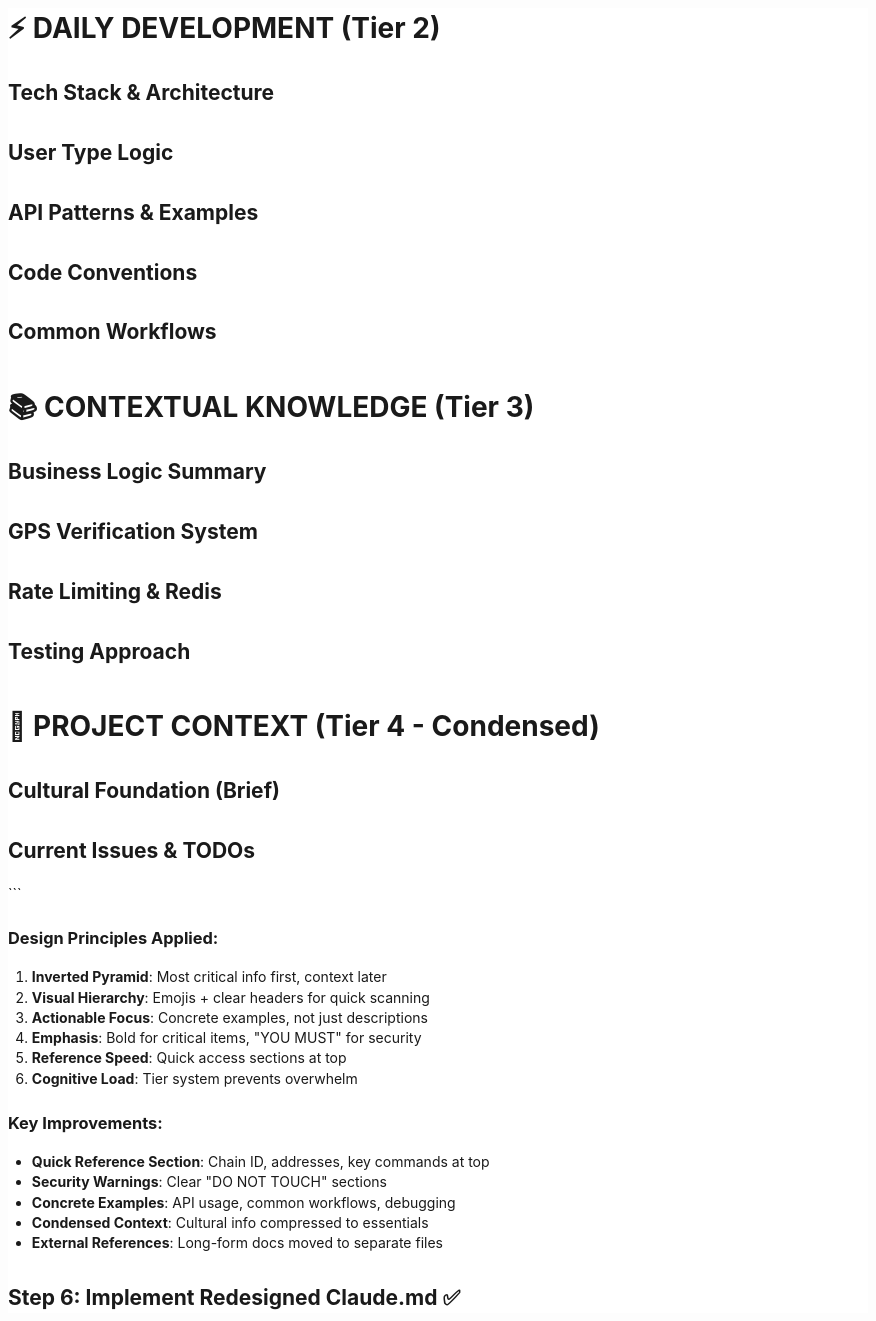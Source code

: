 # ⚡ DAILY DEVELOPMENT (Tier 2)  
## Tech Stack & Architecture
## User Type Logic
## API Patterns & Examples
## Code Conventions
## Common Workflows

# 📚 CONTEXTUAL KNOWLEDGE (Tier 3)
## Business Logic Summary
## GPS Verification System
## Rate Limiting & Redis
## Testing Approach

# 🎯 PROJECT CONTEXT (Tier 4 - Condensed)
## Cultural Foundation (Brief)
## Current Issues & TODOs
\`\`\`

### Design Principles Applied:
1. **Inverted Pyramid**: Most critical info first, context later
2. **Visual Hierarchy**: Emojis + clear headers for quick scanning
3. **Actionable Focus**: Concrete examples, not just descriptions
4. **Emphasis**: Bold for critical items, "YOU MUST" for security
5. **Reference Speed**: Quick access sections at top
6. **Cognitive Load**: Tier system prevents overwhelm

### Key Improvements:
- **Quick Reference Section**: Chain ID, addresses, key commands at top
- **Security Warnings**: Clear "DO NOT TOUCH" sections
- **Concrete Examples**: API usage, common workflows, debugging
- **Condensed Context**: Cultural info compressed to essentials
- **External References**: Long-form docs moved to separate files

## Step 6: Implement Redesigned Claude.md ✅
